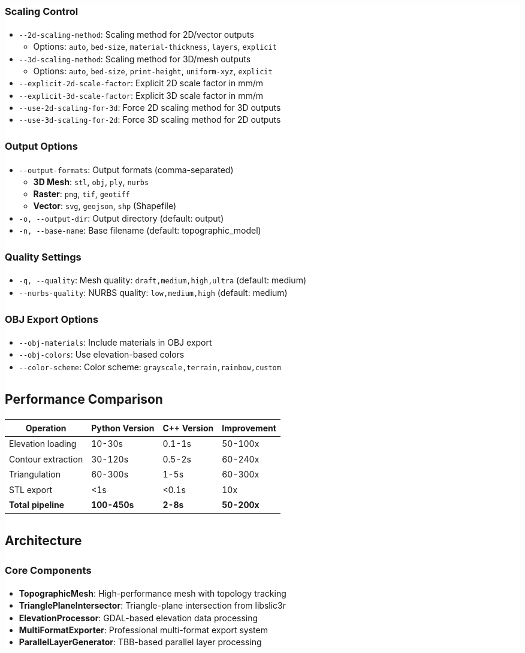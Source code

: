 ### Scaling Control
- `--2d-scaling-method`: Scaling method for 2D/vector outputs
  - Options: `auto`, `bed-size`, `material-thickness`, `layers`, `explicit`
- `--3d-scaling-method`: Scaling method for 3D/mesh outputs
  - Options: `auto`, `bed-size`, `print-height`, `uniform-xyz`, `explicit`
- `--explicit-2d-scale-factor`: Explicit 2D scale factor in mm/m
- `--explicit-3d-scale-factor`: Explicit 3D scale factor in mm/m
- `--use-2d-scaling-for-3d`: Force 2D scaling method for 3D outputs
- `--use-3d-scaling-for-2d`: Force 3D scaling method for 2D outputs

### Output Options
- `--output-formats`: Output formats (comma-separated)
  - **3D Mesh**: `stl`, `obj`, `ply`, `nurbs`
  - **Raster**: `png`, `tif`, `geotiff`
  - **Vector**: `svg`, `geojson`, `shp` (Shapefile)
- `-o, --output-dir`: Output directory (default: output)
- `-n, --base-name`: Base filename (default: topographic_model)

### Quality Settings
- `-q, --quality`: Mesh quality: `draft,medium,high,ultra` (default: medium)
- `--nurbs-quality`: NURBS quality: `low,medium,high` (default: medium)

### OBJ Export Options
- `--obj-materials`: Include materials in OBJ export
- `--obj-colors`: Use elevation-based colors
- `--color-scheme`: Color scheme: `grayscale,terrain,rainbow,custom`

## Performance Comparison

| Operation | Python Version | C++ Version | Improvement |
|-----------|----------------|-------------|-------------|
| Elevation loading | 10-30s | 0.1-1s | 50-100x |
| Contour extraction | 30-120s | 0.5-2s | 60-240x |
| Triangulation | 60-300s | 1-5s | 60-300x |
| STL export | <1s | <0.1s | 10x |
| **Total pipeline** | **100-450s** | **2-8s** | **50-200x** |

## Architecture

### Core Components
- **TopographicMesh**: High-performance mesh with topology tracking
- **TrianglePlaneIntersector**: Triangle-plane intersection from libslic3r
- **ElevationProcessor**: GDAL-based elevation data processing
- **MultiFormatExporter**: Professional multi-format export system
- **ParallelLayerGenerator**: TBB-based parallel layer processing
